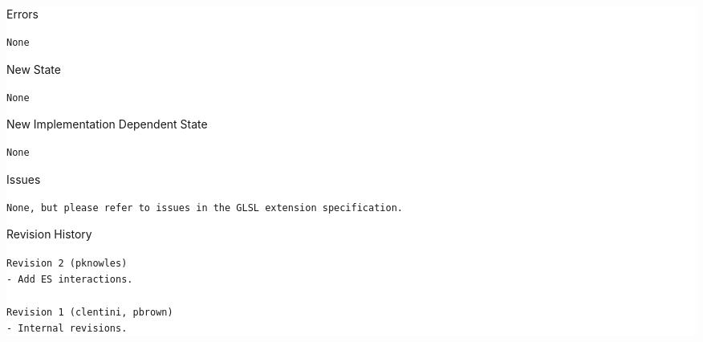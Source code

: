 Errors

    None

New State

    None

New Implementation Dependent State

    None

Issues

    None, but please refer to issues in the GLSL extension specification.

Revision History

    Revision 2 (pknowles)
    - Add ES interactions.

    Revision 1 (clentini, pbrown)
    - Internal revisions.
